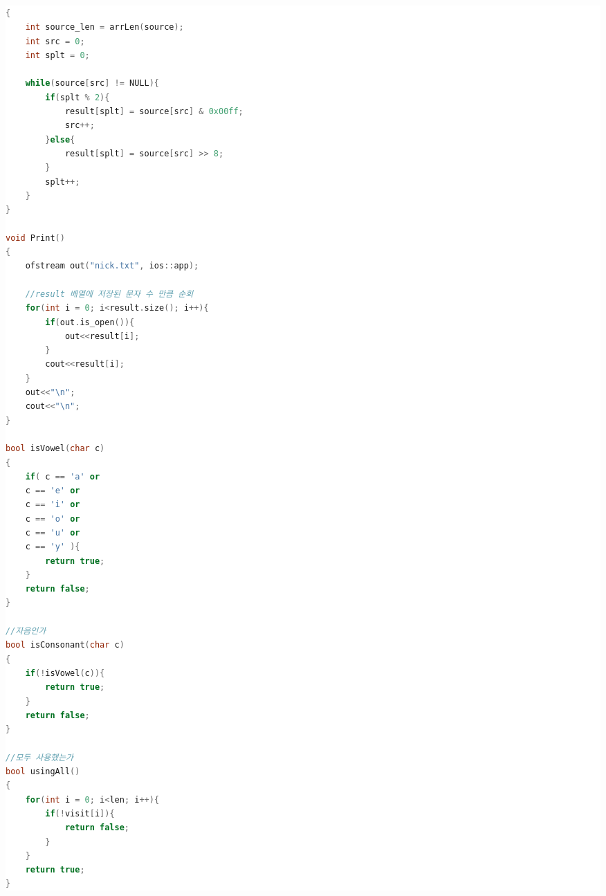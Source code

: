 ```c++
{
    int source_len = arrLen(source);
    int src = 0;
    int splt = 0;

    while(source[src] != NULL){
        if(splt % 2){
            result[splt] = source[src] & 0x00ff;
            src++;
        }else{
            result[splt] = source[src] >> 8;
        }
        splt++;
    }
}

void Print()
{
    ofstream out("nick.txt", ios::app);

    //result 배열에 저장된 문자 수 만큼 순회
    for(int i = 0; i<result.size(); i++){
        if(out.is_open()){
            out<<result[i];
        }
        cout<<result[i];
    }
    out<<"\n";
    cout<<"\n";
}

bool isVowel(char c)
{
    if( c == 'a' or
    c == 'e' or
    c == 'i' or
    c == 'o' or
    c == 'u' or
    c == 'y' ){
        return true;
    }    
    return false;
}

//자음인가
bool isConsonant(char c)
{
    if(!isVowel(c)){
        return true;
    }
    return false;
}

//모두 사용했는가
bool usingAll()
{
    for(int i = 0; i<len; i++){
        if(!visit[i]){
            return false;
        }
    }
    return true;
}
```